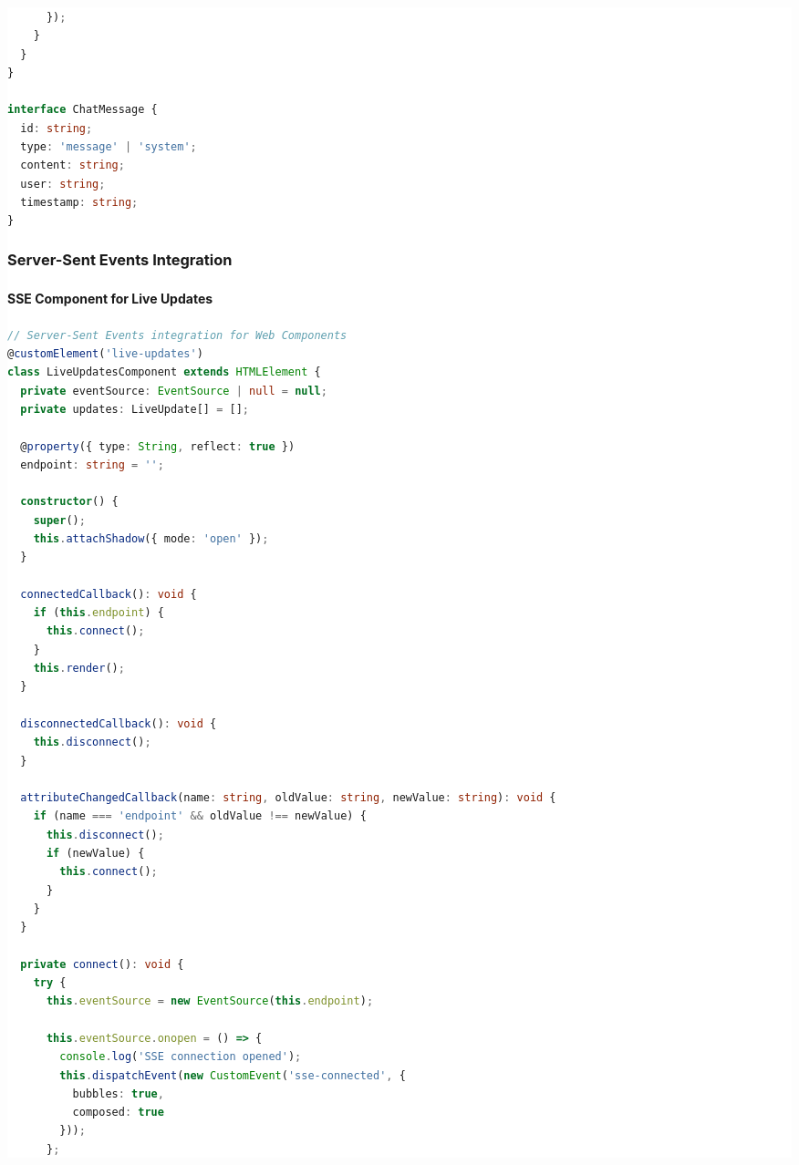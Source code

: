 ```typescript
      });
    }
  }
}

interface ChatMessage {
  id: string;
  type: 'message' | 'system';
  content: string;
  user: string;
  timestamp: string;
}
```

### **Server-Sent Events Integration**

#### **SSE Component for Live Updates**
```typescript
// Server-Sent Events integration for Web Components
@customElement('live-updates')
class LiveUpdatesComponent extends HTMLElement {
  private eventSource: EventSource | null = null;
  private updates: LiveUpdate[] = [];
  
  @property({ type: String, reflect: true })
  endpoint: string = '';
  
  constructor() {
    super();
    this.attachShadow({ mode: 'open' });
  }
  
  connectedCallback(): void {
    if (this.endpoint) {
      this.connect();
    }
    this.render();
  }
  
  disconnectedCallback(): void {
    this.disconnect();
  }
  
  attributeChangedCallback(name: string, oldValue: string, newValue: string): void {
    if (name === 'endpoint' && oldValue !== newValue) {
      this.disconnect();
      if (newValue) {
        this.connect();
      }
    }
  }
  
  private connect(): void {
    try {
      this.eventSource = new EventSource(this.endpoint);
      
      this.eventSource.onopen = () => {
        console.log('SSE connection opened');
        this.dispatchEvent(new CustomEvent('sse-connected', {
          bubbles: true,
          composed: true
        }));
      };
```